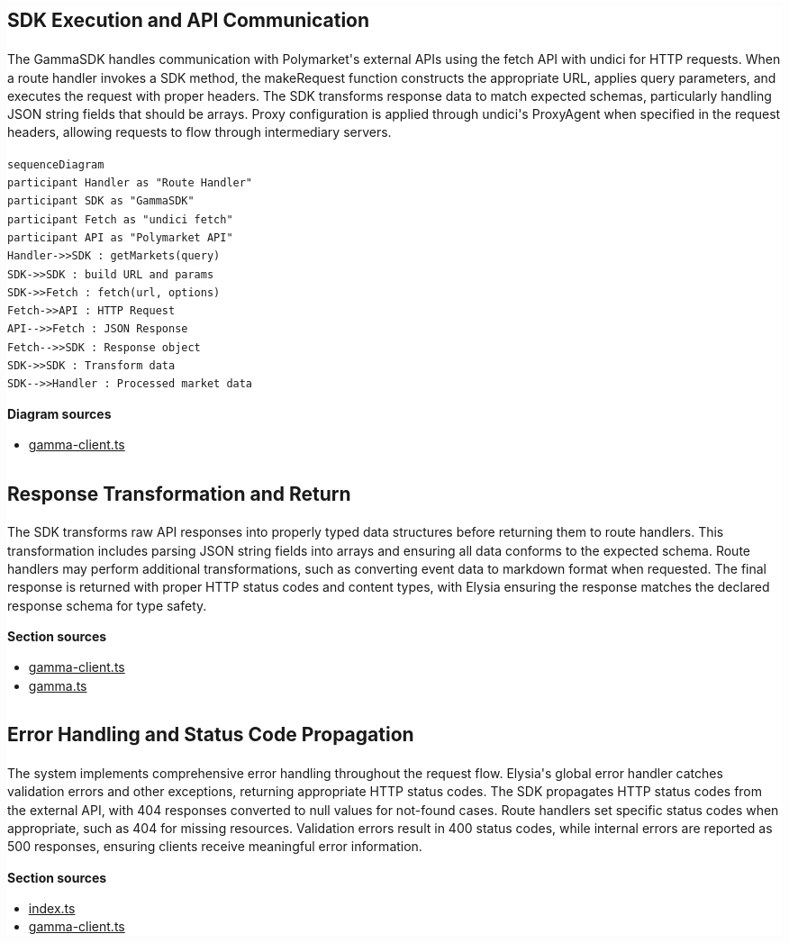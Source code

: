 ## SDK Execution and API Communication
The GammaSDK handles communication with Polymarket's external APIs using the fetch API with undici for HTTP requests. When a route handler invokes a SDK method, the makeRequest function constructs the appropriate URL, applies query parameters, and executes the request with proper headers. The SDK transforms response data to match expected schemas, particularly handling JSON string fields that should be arrays. Proxy configuration is applied through undici's ProxyAgent when specified in the request headers, allowing requests to flow through intermediary servers.

```mermaid
sequenceDiagram
participant Handler as "Route Handler"
participant SDK as "GammaSDK"
participant Fetch as "undici fetch"
participant API as "Polymarket API"
Handler->>SDK : getMarkets(query)
SDK->>SDK : build URL and params
SDK->>Fetch : fetch(url, options)
Fetch->>API : HTTP Request
API-->>Fetch : JSON Response
Fetch-->>SDK : Response object
SDK->>SDK : Transform data
SDK-->>Handler : Processed market data
```

**Diagram sources**
- [gamma-client.ts](file://src/sdk/gamma-client.ts#L1-L891)

## Response Transformation and Return
The SDK transforms raw API responses into properly typed data structures before returning them to route handlers. This transformation includes parsing JSON string fields into arrays and ensuring all data conforms to the expected schema. Route handlers may perform additional transformations, such as converting event data to markdown format when requested. The final response is returned with proper HTTP status codes and content types, with Elysia ensuring the response matches the declared response schema for type safety.

**Section sources**
- [gamma-client.ts](file://src/sdk/gamma-client.ts#L1-L891)
- [gamma.ts](file://src/routes/gamma.ts#L1-L725)

## Error Handling and Status Code Propagation
The system implements comprehensive error handling throughout the request flow. Elysia's global error handler catches validation errors and other exceptions, returning appropriate HTTP status codes. The SDK propagates HTTP status codes from the external API, with 404 responses converted to null values for not-found cases. Route handlers set specific status codes when appropriate, such as 404 for missing resources. Validation errors result in 400 status codes, while internal errors are reported as 500 responses, ensuring clients receive meaningful error information.

**Section sources**
- [index.ts](file://src/index.ts#L1-L165)
- [gamma-client.ts](file://src/sdk/gamma-client.ts#L1-L891)
